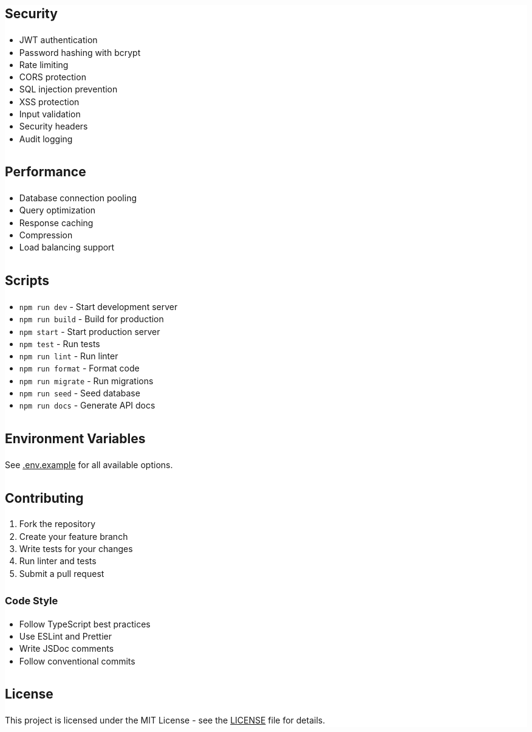 ## Security

- JWT authentication
- Password hashing with bcrypt
- Rate limiting
- CORS protection
- SQL injection prevention
- XSS protection
- Input validation
- Security headers
- Audit logging

## Performance

- Database connection pooling
- Query optimization
- Response caching
- Compression
- Load balancing support

## Scripts

- `npm run dev` - Start development server
- `npm run build` - Build for production
- `npm start` - Start production server
- `npm test` - Run tests
- `npm run lint` - Run linter
- `npm run format` - Format code
- `npm run migrate` - Run migrations
- `npm run seed` - Seed database
- `npm run docs` - Generate API docs

## Environment Variables

See [.env.example](.env.example) for all available options.

## Contributing

1. Fork the repository
2. Create your feature branch
3. Write tests for your changes
4. Run linter and tests
5. Submit a pull request

### Code Style

- Follow TypeScript best practices
- Use ESLint and Prettier
- Write JSDoc comments
- Follow conventional commits

## License

This project is licensed under the MIT License - see the [LICENSE](LICENSE) file for details. 